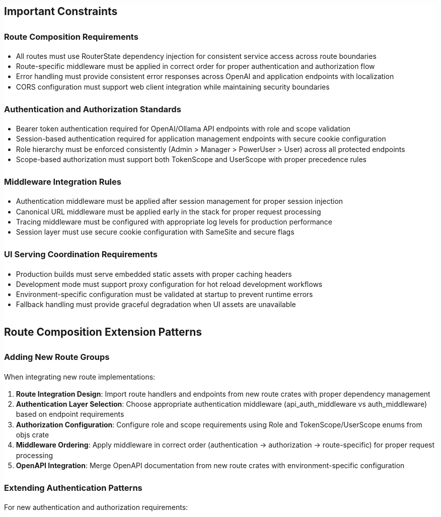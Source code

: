 ## Important Constraints

### Route Composition Requirements
- All routes must use RouterState dependency injection for consistent service access across route boundaries
- Route-specific middleware must be applied in correct order for proper authentication and authorization flow
- Error handling must provide consistent error responses across OpenAI and application endpoints with localization
- CORS configuration must support web client integration while maintaining security boundaries

### Authentication and Authorization Standards
- Bearer token authentication required for OpenAI/Ollama API endpoints with role and scope validation
- Session-based authentication required for application management endpoints with secure cookie configuration
- Role hierarchy must be enforced consistently (Admin > Manager > PowerUser > User) across all protected endpoints
- Scope-based authorization must support both TokenScope and UserScope with proper precedence rules

### Middleware Integration Rules
- Authentication middleware must be applied after session management for proper session injection
- Canonical URL middleware must be applied early in the stack for proper request processing
- Tracing middleware must be configured with appropriate log levels for production performance
- Session layer must use secure cookie configuration with SameSite and secure flags

### UI Serving Coordination Requirements
- Production builds must serve embedded static assets with proper caching headers
- Development mode must support proxy configuration for hot reload development workflows
- Environment-specific configuration must be validated at startup to prevent runtime errors
- Fallback handling must provide graceful degradation when UI assets are unavailable

## Route Composition Extension Patterns

### Adding New Route Groups
When integrating new route implementations:

1. **Route Integration Design**: Import route handlers and endpoints from new route crates with proper dependency management
2. **Authentication Layer Selection**: Choose appropriate authentication middleware (api_auth_middleware vs auth_middleware) based on endpoint requirements
3. **Authorization Configuration**: Configure role and scope requirements using Role and TokenScope/UserScope enums from objs crate
4. **Middleware Ordering**: Apply middleware in correct order (authentication → authorization → route-specific) for proper request processing
5. **OpenAPI Integration**: Merge OpenAPI documentation from new route crates with environment-specific configuration

### Extending Authentication Patterns
For new authentication and authorization requirements:
